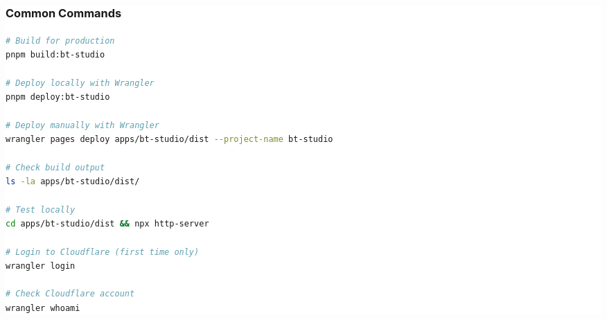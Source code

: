 ### Common Commands
```bash
# Build for production
pnpm build:bt-studio

# Deploy locally with Wrangler
pnpm deploy:bt-studio

# Deploy manually with Wrangler
wrangler pages deploy apps/bt-studio/dist --project-name bt-studio

# Check build output
ls -la apps/bt-studio/dist/

# Test locally
cd apps/bt-studio/dist && npx http-server

# Login to Cloudflare (first time only)
wrangler login

# Check Cloudflare account
wrangler whoami
```
